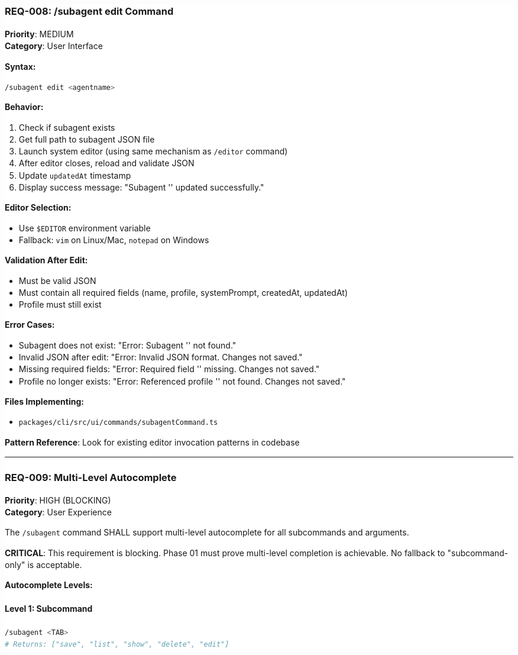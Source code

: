 
### REQ-008: /subagent edit Command

**Priority**: MEDIUM  
**Category**: User Interface

**Syntax:**
```bash
/subagent edit <agentname>
```

**Behavior:**
1. Check if subagent exists
2. Get full path to subagent JSON file
3. Launch system editor (using same mechanism as `/editor` command)
4. After editor closes, reload and validate JSON
5. Update `updatedAt` timestamp
6. Display success message: "Subagent '<agentname>' updated successfully."

**Editor Selection:**
- Use `$EDITOR` environment variable
- Fallback: `vim` on Linux/Mac, `notepad` on Windows

**Validation After Edit:**
- Must be valid JSON
- Must contain all required fields (name, profile, systemPrompt, createdAt, updatedAt)
- Profile must still exist

**Error Cases:**
- Subagent does not exist: "Error: Subagent '<agentname>' not found."
- Invalid JSON after edit: "Error: Invalid JSON format. Changes not saved."
- Missing required fields: "Error: Required field '<field>' missing. Changes not saved."
- Profile no longer exists: "Error: Referenced profile '<profilename>' not found. Changes not saved."

**Files Implementing:**
- `packages/cli/src/ui/commands/subagentCommand.ts`

**Pattern Reference**: Look for existing editor invocation patterns in codebase

---

### REQ-009: Multi-Level Autocomplete

**Priority**: HIGH (BLOCKING)  
**Category**: User Experience

The `/subagent` command SHALL support multi-level autocomplete for all subcommands and arguments.

**CRITICAL**: This requirement is blocking. Phase 01 must prove multi-level completion is achievable. No fallback to "subcommand-only" is acceptable.

**Autocomplete Levels:**

#### Level 1: Subcommand
```bash
/subagent <TAB>
# Returns: ["save", "list", "show", "delete", "edit"]
```
